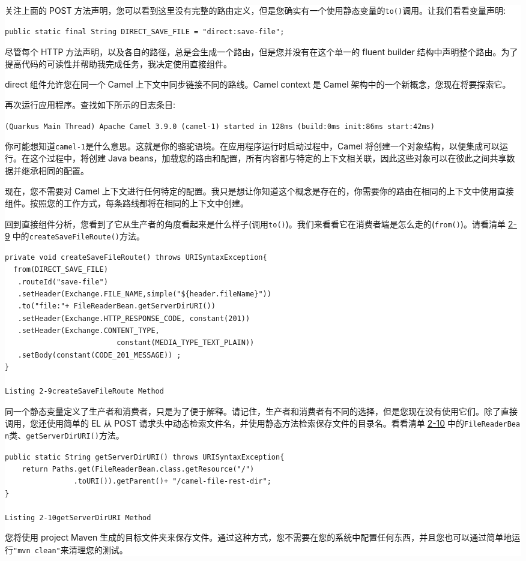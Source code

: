 关注上面的 POST 方法声明，您可以看到这里没有完整的路由定义，但是您确实有一个使用静态变量的`to()`调用。让我们看看变量声明:

```
public static final String DIRECT_SAVE_FILE = "direct:save-file";

```

尽管每个 HTTP 方法声明，以及各自的路径，总是会生成一个路由，但是您并没有在这个单一的 fluent builder 结构中声明整个路由。为了提高代码的可读性并帮助我完成任务，我决定使用直接组件。

direct 组件允许您在同一个 Camel 上下文中同步链接不同的路线。Camel context 是 Camel 架构中的一个新概念，您现在将要探索它。

再次运行应用程序。查找如下所示的日志条目:

```
(Quarkus Main Thread) Apache Camel 3.9.0 (camel-1) started in 128ms (build:0ms init:86ms start:42ms)

```

你可能想知道`camel-1`是什么意思。这就是你的骆驼语境。在应用程序运行时启动过程中，Camel 将创建一个对象结构，以便集成可以运行。在这个过程中，将创建 Java beans，加载您的路由和配置，所有内容都与特定的上下文相关联，因此这些对象可以在彼此之间共享数据并继承相同的配置。

现在，您不需要对 Camel 上下文进行任何特定的配置。我只是想让你知道这个概念是存在的，你需要你的路由在相同的上下文中使用直接组件。按照您的工作方式，每条路线都将在相同的上下文中创建。

回到直接组件分析，您看到了它从生产者的角度看起来是什么样子(调用`to()`)。我们来看看它在消费者端是怎么走的(`from()`)。请看清单 [2-9](#PC17) 中的`createSaveFileRoute()`方法。

```
private void createSaveFileRoute() throws URISyntaxException{
  from(DIRECT_SAVE_FILE)
   .routeId("save-file")
   .setHeader(Exchange.FILE_NAME,simple("${header.fileName}"))
   .to("file:"+ FileReaderBean.getServerDirURI())
   .setHeader(Exchange.HTTP_RESPONSE_CODE, constant(201))
   .setHeader(Exchange.CONTENT_TYPE,
                          constant(MEDIA_TYPE_TEXT_PLAIN))
   .setBody(constant(CODE_201_MESSAGE)) ;
}

Listing 2-9createSaveFileRoute Method

```

同一个静态变量定义了生产者和消费者，只是为了便于解释。请记住，生产者和消费者有不同的选择，但是您现在没有使用它们。除了直接调用，您还使用简单的 EL 从 POST 请求头中动态检索文件名，并使用静态方法检索保存文件的目录名。看看清单 [2-10](#PC18) 中的`FileReaderBean`类、`getServerDirURI()`方法。

```
public static String getServerDirURI() throws URISyntaxException{
    return Paths.get(FileReaderBean.class.getResource("/")
                .toURI()).getParent()+ "/camel-file-rest-dir";
}

Listing 2-10getServerDirURI Method

```

您将使用 project Maven 生成的目标文件夹来保存文件。通过这种方式，您不需要在您的系统中配置任何东西，并且您也可以通过简单地运行`"mvn clean"`来清理您的测试。
